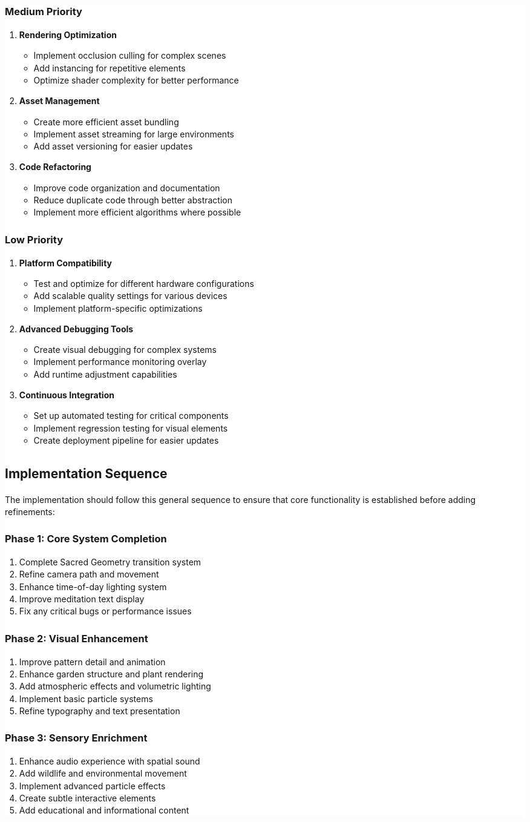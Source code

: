 ### Medium Priority
1. **Rendering Optimization**
   - Implement occlusion culling for complex scenes
   - Add instancing for repetitive elements
   - Optimize shader complexity for better performance

2. **Asset Management**
   - Create more efficient asset bundling
   - Implement asset streaming for large environments
   - Add asset versioning for easier updates

3. **Code Refactoring**
   - Improve code organization and documentation
   - Reduce duplicate code through better abstraction
   - Implement more efficient algorithms where possible

### Low Priority
1. **Platform Compatibility**
   - Test and optimize for different hardware configurations
   - Add scalable quality settings for various devices
   - Implement platform-specific optimizations

2. **Advanced Debugging Tools**
   - Create visual debugging for complex systems
   - Implement performance monitoring overlay
   - Add runtime adjustment capabilities

3. **Continuous Integration**
   - Set up automated testing for critical components
   - Implement regression testing for visual elements
   - Create deployment pipeline for easier updates

## Implementation Sequence

The implementation should follow this general sequence to ensure that core functionality is established before adding refinements:

### Phase 1: Core System Completion
1. Complete Sacred Geometry transition system
2. Refine camera path and movement
3. Enhance time-of-day lighting system
4. Improve meditation text display
5. Fix any critical bugs or performance issues

### Phase 2: Visual Enhancement
1. Improve pattern detail and animation
2. Enhance garden structure and plant rendering
3. Add atmospheric effects and volumetric lighting
4. Implement basic particle systems
5. Refine typography and text presentation

### Phase 3: Sensory Enrichment
1. Enhance audio experience with spatial sound
2. Add wildlife and environmental movement
3. Implement advanced particle effects
4. Create subtle interactive elements
5. Add educational and informational content
